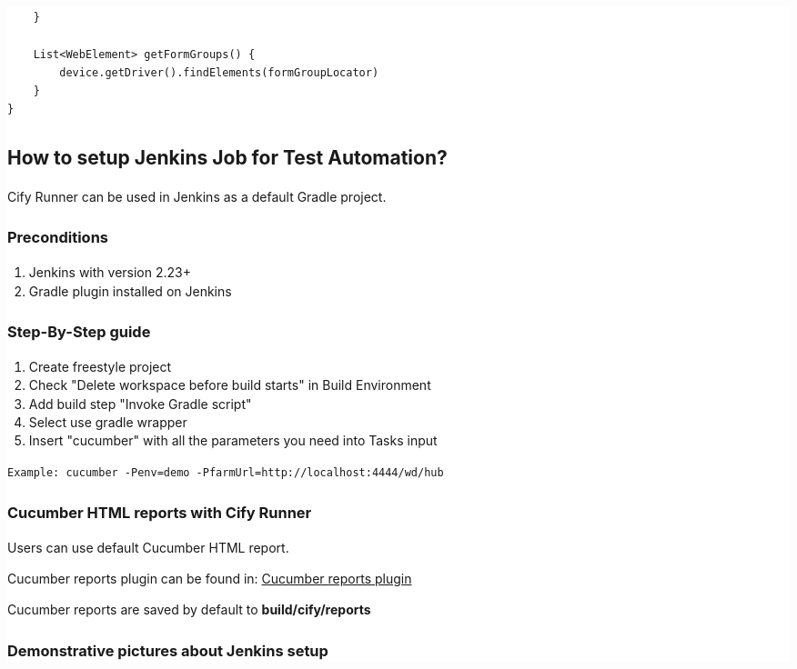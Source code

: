 ```
    }

    List<WebElement> getFormGroups() {
        device.getDriver().findElements(formGroupLocator)
    }
}

```

## How to setup Jenkins Job for Test Automation?

Cify Runner can be used in Jenkins as a default Gradle project.  

### Preconditions

1. Jenkins with version 2.23+
1. Gradle plugin installed on Jenkins

### Step-By-Step guide

1. Create freestyle project
1. Check "Delete workspace before build starts" in Build Environment
1. Add build step "Invoke Gradle script"
1. Select use gradle wrapper
1. Insert "cucumber" with all the parameters you need into Tasks input

``
Example: cucumber -Penv=demo -PfarmUrl=http://localhost:4444/wd/hub
``

### Cucumber HTML reports with Cify Runner

Users can use default Cucumber HTML report.

Cucumber reports plugin can be found in: [Cucumber reports plugin](https://github.com/jenkinsci/cucumber-reports-plugin)

Cucumber reports are saved by default to **build/cify/reports**


### Demonstrative pictures about Jenkins setup
